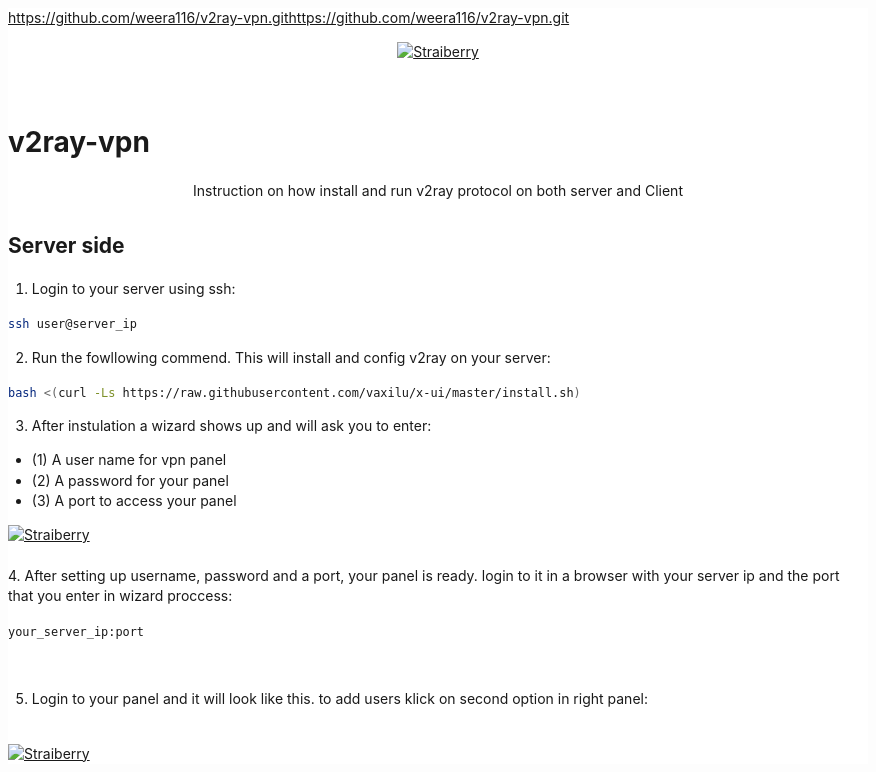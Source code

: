 https://github.com/weera116/v2ray-vpn.githttps://github.com/weera116/v2ray-vpn.git
 <div align="center">
  <a href="">
    <img src="FI_RGB_Secondary_Logo_black_gradient.png" alt="Straiberry">
  </a>
</div>
<br/>

# v2ray-vpn

<div align="center">
Instruction on how install and run v2ray protocol on both server and Client
</div>

## Server side
1. Login to your server using ssh:

```sh
ssh user@server_ip
```
2. Run the fowllowing commend. This will install and config v2ray on your server:

```sh
bash <(curl -Ls https://raw.githubusercontent.com/vaxilu/x-ui/master/install.sh)
```
3. After instulation a wizard shows up and will ask you to enter:
 * (1) A user name for vpn panel
 * (2) A password for your panel
 * (3) A port to access your panel
  
  <div >
  <a href="https://github.com/othneildrew/Best-README-Template">
    <img src="Screenshot%202022-10-20%20142010.png" alt="Straiberry">
  </a>
</div>

<br />
  4. After setting up username, password and a port, your panel is ready. login to it in a browser with your server ip and the port that you enter in wizard proccess:
  
  ```sh
  your_server_ip:port
  ```
  
  <br />
  
  5. Login to your panel and it will look like this. to add users klick on second option in right panel:
  
  <br />
  
  <div >
  <a href="https://github.com/othneildrew/Best-README-Template">
    <img src="Screenshot%202022-10-20%20143540.png" alt="Straiberry" width="600">
  </a>
</div>
